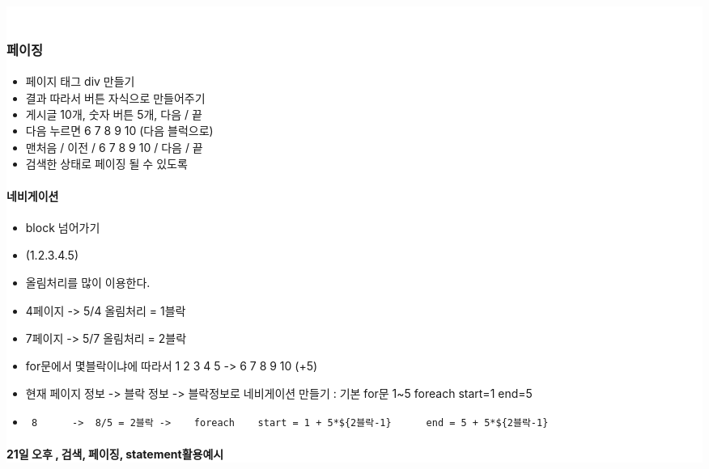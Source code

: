 


<br>

### 페이징
* 페이지 태그 div 만들기
* 결과 따라서 버튼 자식으로 만들어주기
* 게시글 10개, 숫자 버튼 5개, 다음 / 끝
* 다음 누르면 6 7 8 9 10 (다음 블럭으로)
* 맨처음 / 이전 / 6 7 8 9 10 / 다음 / 끝
* 검색한 상태로 페이징 될 수 있도록


#### 네비게이션
* block 넘어가기
* (1.2.3.4.5)
* 올림처리를 많이 이용한다.
* 4페이지 -> 5/4 올림처리 = 1블락
* 7페이지 -> 5/7 올림처리 = 2블락
* for문에서 몇블락이냐에 따라서  1 2 3 4 5  ->  6 7 8 9 10  (+5)


* 현재 페이지 정보 -> 블락 정보 -> 블락정보로 네비게이션 만들기 : 기본 for문  1~5   foreach start=1    end=5
*      8      ->  8/5 = 2블락 ->    foreach    start = 1 + 5*${2블락-1}      end = 5 + 5*${2블락-1}



#### 21일 오후 , 검색, 페이징, statement활용예시





 
